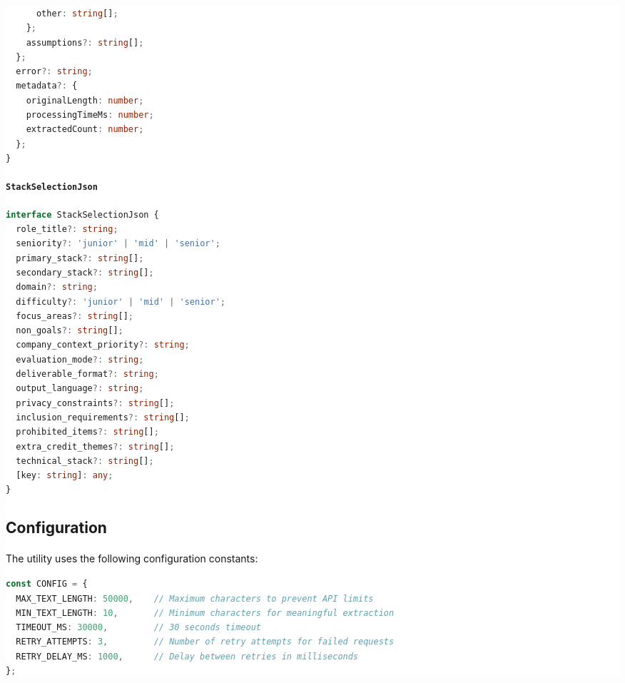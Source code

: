 ```typescript
      other: string[];
    };
    assumptions?: string[];
  };
  error?: string;
  metadata?: {
    originalLength: number;
    processingTimeMs: number;
    extractedCount: number;
  };
}
```

#### `StackSelectionJson`

```typescript
interface StackSelectionJson {
  role_title?: string;
  seniority?: 'junior' | 'mid' | 'senior';
  primary_stack?: string[];
  secondary_stack?: string[];
  domain?: string;
  difficulty?: 'junior' | 'mid' | 'senior';
  focus_areas?: string[];
  non_goals?: string[];
  company_context_priority?: string;
  evaluation_mode?: string;
  deliverable_format?: string;
  output_language?: string;
  privacy_constraints?: string[];
  inclusion_requirements?: string[];
  prohibited_items?: string[];
  extra_credit_themes?: string[];
  technical_stack?: string[];
  [key: string]: any;
}
```

## Configuration

The utility uses the following configuration constants:

```typescript
const CONFIG = {
  MAX_TEXT_LENGTH: 50000,    // Maximum characters to prevent API limits
  MIN_TEXT_LENGTH: 10,       // Minimum characters for meaningful extraction
  TIMEOUT_MS: 30000,         // 30 seconds timeout
  RETRY_ATTEMPTS: 3,         // Number of retry attempts for failed requests
  RETRY_DELAY_MS: 1000,      // Delay between retries in milliseconds
};
```

